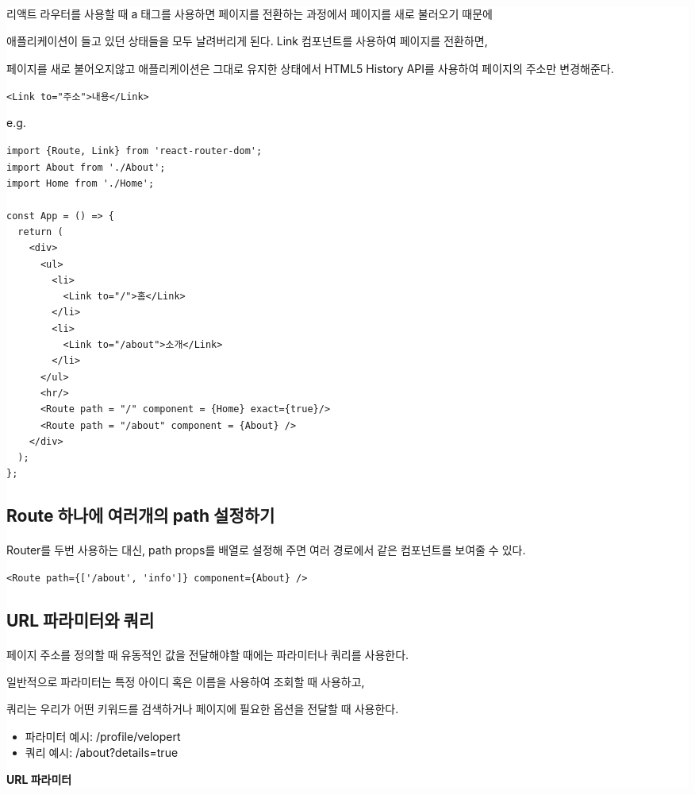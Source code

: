 리액트 라우터를 사용할 때 a 태그를 사용하면 페이지를 전환하는 과정에서 페이지를 새로 불러오기 때문에 

애플리케이션이 들고 있던 상태들을 모두 날려버리게 된다. Link 컴포넌트를 사용하여 페이지를 전환하면, 

페이지를 새로 불어오지않고 애플리케이션은 그대로 유지한 상태에서 HTML5 History API를 사용하여 페이지의 주소만 변경해준다.

```
<Link to="주소">내용</Link>
```

e.g.
```
import {Route, Link} from 'react-router-dom';
import About from './About';
import Home from './Home';

const App = () => {
  return (
    <div>
      <ul>
        <li>
          <Link to="/">홈</Link>
        </li>
        <li>
          <Link to="/about">소개</Link>
        </li>
      </ul>
      <hr/>
      <Route path = "/" component = {Home} exact={true}/>
      <Route path = "/about" component = {About} />
    </div>
  );
};
```

## Route 하나에 여러개의 path 설정하기

Router를 두번 사용하는 대신, path props를 배열로 설정해 주면 여러 경로에서 같은 컴포넌트를 보여줄 수 있다.

```
<Route path={['/about', 'info']} component={About} />
```

## URL 파라미터와 쿼리

페이지 주소를 정의할 때 유동적인 값을 전달해야할 때에는 파라미터나 쿼리를 사용한다.

일반적으로 파라미터는 특정 아이디 혹은 이름을 사용하여 조회할 때 사용하고,

쿼리는 우리가 어떤 키워드를 검색하거나 페이지에 필요한 옵션을 전달할 때 사용한다.

* 파라미터 예시: /profile/velopert
* 쿼리 예시: /about?details=true


**URL 파라미터**
